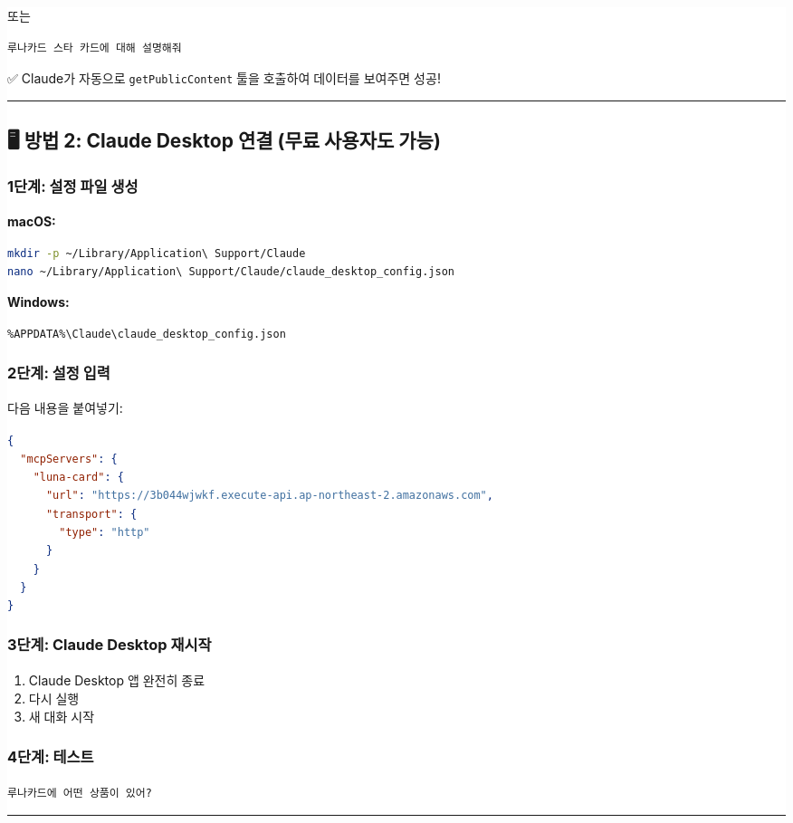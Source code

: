 또는

```
루나카드 스타 카드에 대해 설명해줘
```

✅ Claude가 자동으로 `getPublicContent` 툴을 호출하여 데이터를 보여주면 성공!

---

## 🖥️ 방법 2: Claude Desktop 연결 (무료 사용자도 가능)

### 1단계: 설정 파일 생성

**macOS:**
```bash
mkdir -p ~/Library/Application\ Support/Claude
nano ~/Library/Application\ Support/Claude/claude_desktop_config.json
```

**Windows:**
```bash
%APPDATA%\Claude\claude_desktop_config.json
```

### 2단계: 설정 입력

다음 내용을 붙여넣기:

```json
{
  "mcpServers": {
    "luna-card": {
      "url": "https://3b044wjwkf.execute-api.ap-northeast-2.amazonaws.com",
      "transport": {
        "type": "http"
      }
    }
  }
}
```

### 3단계: Claude Desktop 재시작

1. Claude Desktop 앱 완전히 종료
2. 다시 실행
3. 새 대화 시작

### 4단계: 테스트

```
루나카드에 어떤 상품이 있어?
```

---
